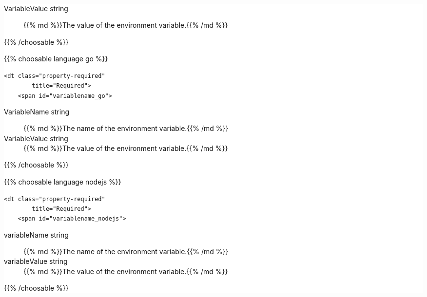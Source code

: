 <a href="#variablevalue_csharp" style="color: inherit; text-decoration: inherit;">Variable<wbr>Value</a>
</span>
        <span class="property-indicator"></span>
        <span class="property-type">string</span>
    </dt>
    <dd>{{% md %}}The value of the environment variable.{{% /md %}}</dd>
</dl>
{{% /choosable %}}

{{% choosable language go %}}
<dl class="resources-properties">

    <dt class="property-required"
            title="Required">
        <span id="variablename_go">
<a href="#variablename_go" style="color: inherit; text-decoration: inherit;">Variable<wbr>Name</a>
</span>
        <span class="property-indicator"></span>
        <span class="property-type">string</span>
    </dt>
    <dd>{{% md %}}The name of the environment variable.{{% /md %}}</dd>
    <dt class="property-required"
            title="Required">
        <span id="variablevalue_go">
<a href="#variablevalue_go" style="color: inherit; text-decoration: inherit;">Variable<wbr>Value</a>
</span>
        <span class="property-indicator"></span>
        <span class="property-type">string</span>
    </dt>
    <dd>{{% md %}}The value of the environment variable.{{% /md %}}</dd>
</dl>
{{% /choosable %}}

{{% choosable language nodejs %}}
<dl class="resources-properties">

    <dt class="property-required"
            title="Required">
        <span id="variablename_nodejs">
<a href="#variablename_nodejs" style="color: inherit; text-decoration: inherit;">variable<wbr>Name</a>
</span>
        <span class="property-indicator"></span>
        <span class="property-type">string</span>
    </dt>
    <dd>{{% md %}}The name of the environment variable.{{% /md %}}</dd>
    <dt class="property-required"
            title="Required">
        <span id="variablevalue_nodejs">
<a href="#variablevalue_nodejs" style="color: inherit; text-decoration: inherit;">variable<wbr>Value</a>
</span>
        <span class="property-indicator"></span>
        <span class="property-type">string</span>
    </dt>
    <dd>{{% md %}}The value of the environment variable.{{% /md %}}</dd>
</dl>
{{% /choosable %}}
